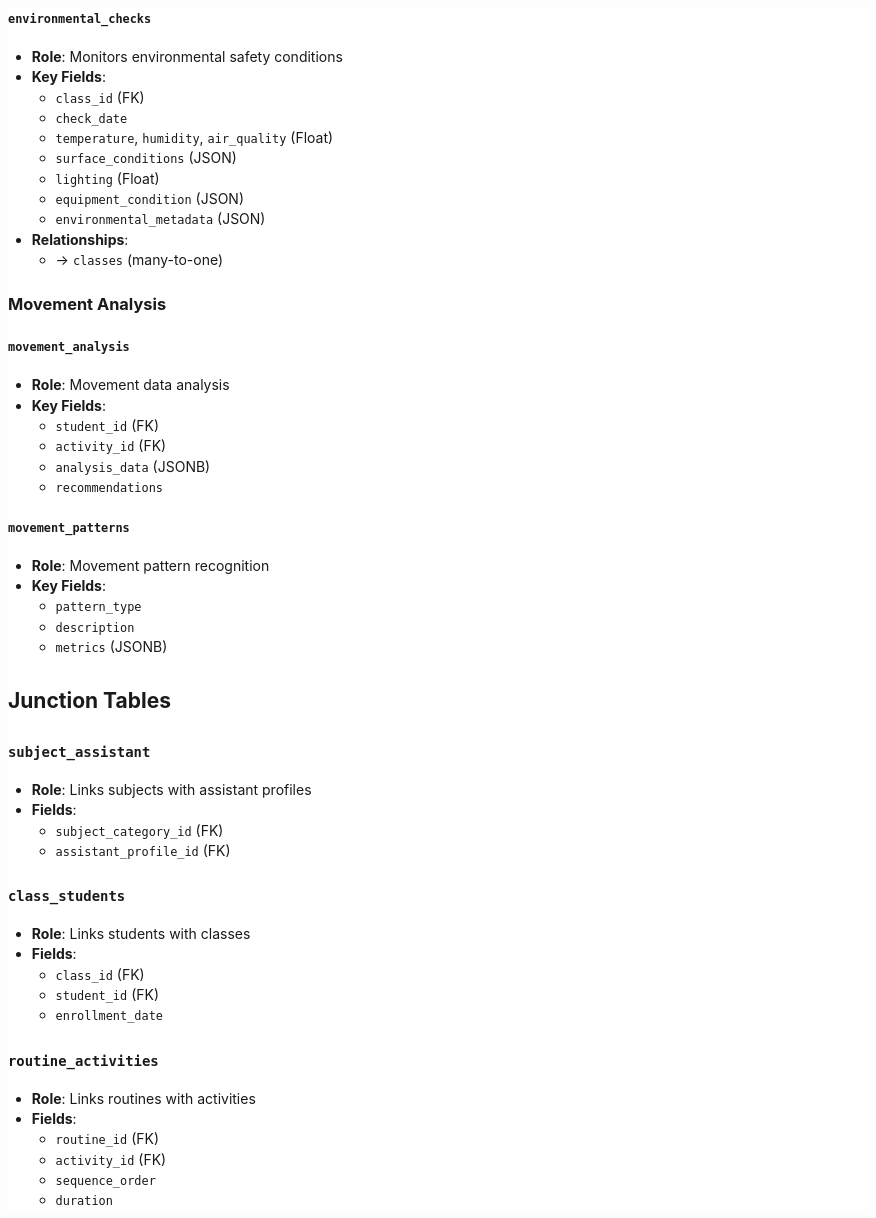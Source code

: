 #### `environmental_checks`
- **Role**: Monitors environmental safety conditions
- **Key Fields**:
  - `class_id` (FK)
  - `check_date`
  - `temperature`, `humidity`, `air_quality` (Float)
  - `surface_conditions` (JSON)
  - `lighting` (Float)
  - `equipment_condition` (JSON)
  - `environmental_metadata` (JSON)
- **Relationships**:
  - → `classes` (many-to-one)

### Movement Analysis

#### `movement_analysis`
- **Role**: Movement data analysis
- **Key Fields**:
  - `student_id` (FK)
  - `activity_id` (FK)
  - `analysis_data` (JSONB)
  - `recommendations`

#### `movement_patterns`
- **Role**: Movement pattern recognition
- **Key Fields**:
  - `pattern_type`
  - `description`
  - `metrics` (JSONB)

## Junction Tables

### `subject_assistant`
- **Role**: Links subjects with assistant profiles
- **Fields**:
  - `subject_category_id` (FK)
  - `assistant_profile_id` (FK)

### `class_students`
- **Role**: Links students with classes
- **Fields**:
  - `class_id` (FK)
  - `student_id` (FK)
  - `enrollment_date`

### `routine_activities`
- **Role**: Links routines with activities
- **Fields**:
  - `routine_id` (FK)
  - `activity_id` (FK)
  - `sequence_order`
  - `duration`
